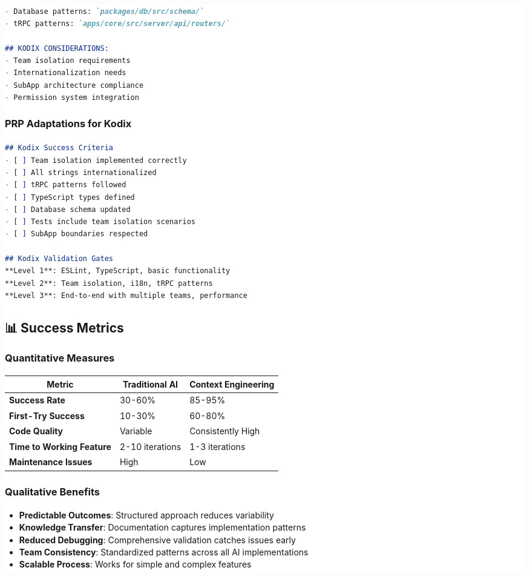```markdown
- Database patterns: `packages/db/src/schema/`
- tRPC patterns: `apps/core/src/server/api/routers/`

## KODIX CONSIDERATIONS:
- Team isolation requirements
- Internationalization needs
- SubApp architecture compliance
- Permission system integration
```

### PRP Adaptations for Kodix

```markdown
## Kodix Success Criteria
- [ ] Team isolation implemented correctly
- [ ] All strings internationalized
- [ ] tRPC patterns followed
- [ ] TypeScript types defined
- [ ] Database schema updated
- [ ] Tests include team isolation scenarios
- [ ] SubApp boundaries respected

## Kodix Validation Gates
**Level 1**: ESLint, TypeScript, basic functionality
**Level 2**: Team isolation, i18n, tRPC patterns
**Level 3**: End-to-end with multiple teams, performance
```

## 📊 Success Metrics

### Quantitative Measures

| Metric | Traditional AI | Context Engineering |
|--------|----------------|-------------------|
| **Success Rate** | 30-60% | 85-95% |
| **First-Try Success** | 10-30% | 60-80% |
| **Code Quality** | Variable | Consistently High |
| **Time to Working Feature** | 2-10 iterations | 1-3 iterations |
| **Maintenance Issues** | High | Low |

### Qualitative Benefits

- **Predictable Outcomes**: Structured approach reduces variability
- **Knowledge Transfer**: Documentation captures implementation patterns
- **Reduced Debugging**: Comprehensive validation catches issues early
- **Team Consistency**: Standardized patterns across all AI implementations
- **Scalable Process**: Works for simple and complex features
